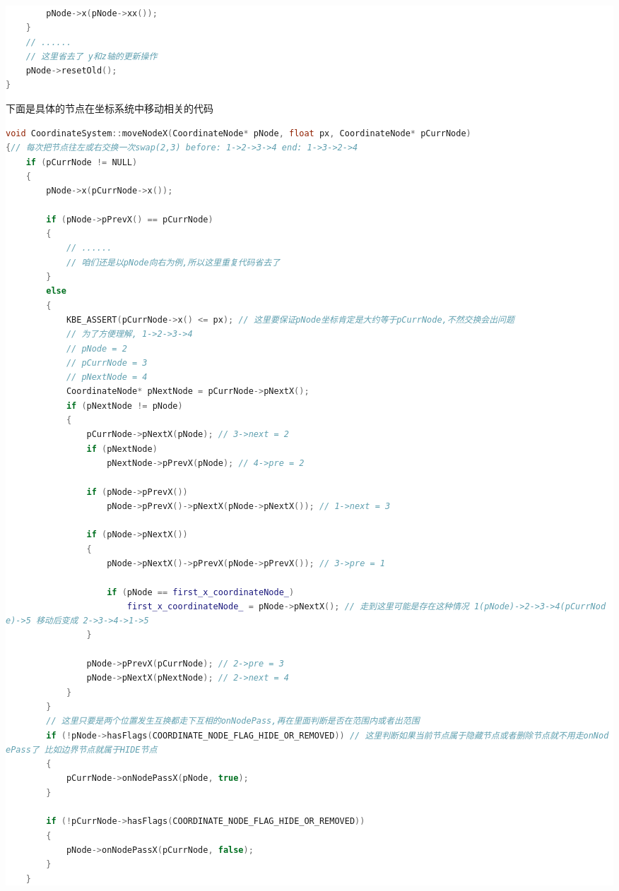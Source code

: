 ```cpp
		pNode->x(pNode->xx());
	}
    // ......
    // 这里省去了 y和z轴的更新操作
	pNode->resetOld();
}
```

下面是具体的节点在坐标系统中移动相关的代码

```cpp
void CoordinateSystem::moveNodeX(CoordinateNode* pNode, float px, CoordinateNode* pCurrNode)
{// 每次把节点往左或右交换一次swap(2,3) before: 1->2->3->4 end: 1->3->2->4
	if (pCurrNode != NULL)
	{
		pNode->x(pCurrNode->x());

		if (pNode->pPrevX() == pCurrNode)
		{
            // ......
			// 咱们还是以pNode向右为例,所以这里重复代码省去了
		}
		else
		{
			KBE_ASSERT(pCurrNode->x() <= px); // 这里要保证pNode坐标肯定是大约等于pCurrNode,不然交换会出问题
            // 为了方便理解, 1->2->3->4
            // pNode = 2
            // pCurrNode = 3
            // pNextNode = 4
			CoordinateNode* pNextNode = pCurrNode->pNextX();
			if (pNextNode != pNode)
			{
				pCurrNode->pNextX(pNode); // 3->next = 2
				if (pNextNode)
					pNextNode->pPrevX(pNode); // 4->pre = 2

				if (pNode->pPrevX())
					pNode->pPrevX()->pNextX(pNode->pNextX()); // 1->next = 3

				if (pNode->pNextX())
				{
					pNode->pNextX()->pPrevX(pNode->pPrevX()); // 3->pre = 1

					if (pNode == first_x_coordinateNode_)
						first_x_coordinateNode_ = pNode->pNextX(); // 走到这里可能是存在这种情况 1(pNode)->2->3->4(pCurrNode)->5 移动后变成 2->3->4->1->5
				}

				pNode->pPrevX(pCurrNode); // 2->pre = 3
				pNode->pNextX(pNextNode); // 2->next = 4
			}
		}
		// 这里只要是两个位置发生互换都走下互相的onNodePass,再在里面判断是否在范围内或者出范围
		if (!pNode->hasFlags(COORDINATE_NODE_FLAG_HIDE_OR_REMOVED)) // 这里判断如果当前节点属于隐藏节点或者删除节点就不用走onNodePass了 比如边界节点就属于HIDE节点
		{
			pCurrNode->onNodePassX(pNode, true);
		}

		if (!pCurrNode->hasFlags(COORDINATE_NODE_FLAG_HIDE_OR_REMOVED))
		{
			pNode->onNodePassX(pCurrNode, false);
		}
	}
```